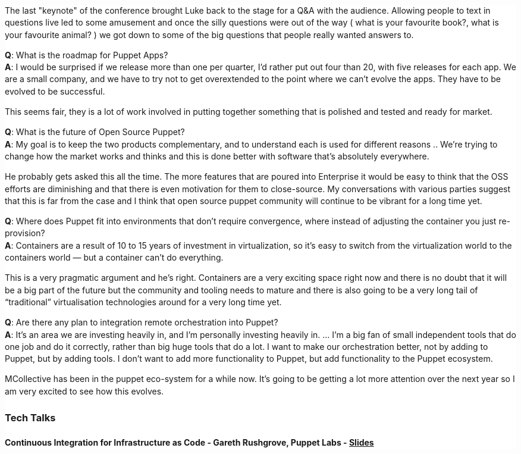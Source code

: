 The last "keynote" of the conference brought Luke back to the stage for a Q&A with the audience. Allowing people to text in questions live led to some amusement
and once the silly questions were out of the way ( what is your favourite book?, what is your favourite animal? ) we got down to some of the big questions that
people really wanted answers to.

**Q**: What is the roadmap for Puppet Apps?<br/>
**A**: I would be surprised if we release more than one per quarter, I’d rather put out four than 20, with five releases for each app. We are a small company,
and we have to try not to get overextended to the point where we can’t evolve the apps. They have to be evolved to be successful.

This seems fair, they is a lot of work involved in putting together something that is polished and tested and ready for market.


**Q**: What is the future of Open Source Puppet?<br/>
**A**: My goal is to keep the two products complementary, and to understand each is used for different reasons .. We’re trying to change how the market works
and thinks and this is done better with software that’s absolutely everywhere.


He probably gets asked this all the time. The more features that are poured into Enterprise it would be easy to think that the OSS efforts are diminishing and
that there is even motivation for them to close-source. My conversations with various parties suggest that this is far from the case and I think that open source
puppet community will continue to be vibrant for a long time yet.


**Q**: Where does Puppet fit into environments that don’t require convergence, where instead of adjusting the container you just re-provision?<br/>
**A**: Containers are a result of 10 to 15 years of investment in virtualization, so it’s easy to switch from the virtualization world to the containers world —
but a container can’t do everything.


This is a very pragmatic argument and he’s right. Containers are a very exciting space right now and there is no doubt that it will be a big part of the future
but the community and tooling needs to mature and there is also going to be a very long tail of “traditional” virtualisation technologies around for a very
long time yet.


**Q**: Are there any plan to integration remote orchestration into Puppet?<br/>
**A**: It’s an area we are investing heavily in, and I’m personally investing heavily in. … I’m a big fan of small independent tools that do one job and do it
correctly, rather than big huge tools that do a lot. I want to make our orchestration better, not by adding to Puppet, but by adding tools. I don’t want to add
more functionality to Puppet, but add functionality to the Puppet ecosystem.

MCollective has been in the puppet eco-system for a while now. It’s going to be getting a lot more attention over the next year so I am very excited to see how
this evolves.

### Tech Talks

#### Continuous Integration for Infrastructure as Code - Gareth Rushgrove, Puppet Labs - [Slides](http://www.slideshare.net/PuppetLabs/continuouslytestinginfrastructure)
